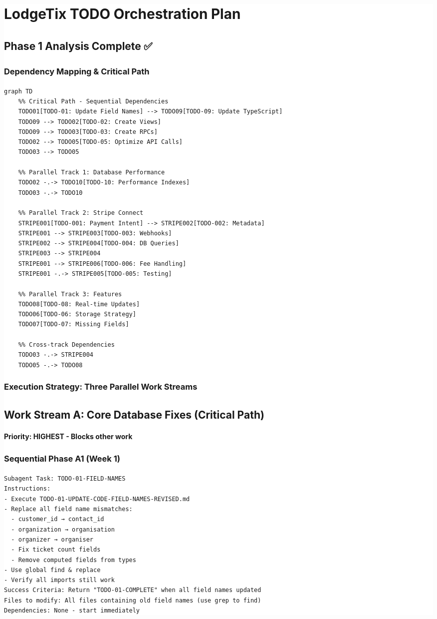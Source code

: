 # LodgeTix TODO Orchestration Plan

## Phase 1 Analysis Complete ✅

### Dependency Mapping & Critical Path

```mermaid
graph TD
    %% Critical Path - Sequential Dependencies
    TODO01[TODO-01: Update Field Names] --> TODO09[TODO-09: Update TypeScript]
    TODO09 --> TODO02[TODO-02: Create Views]
    TODO09 --> TODO03[TODO-03: Create RPCs]
    TODO02 --> TODO05[TODO-05: Optimize API Calls]
    TODO03 --> TODO05
    
    %% Parallel Track 1: Database Performance
    TODO02 -.-> TODO10[TODO-10: Performance Indexes]
    TODO03 -.-> TODO10
    
    %% Parallel Track 2: Stripe Connect
    STRIPE001[TODO-001: Payment Intent] --> STRIPE002[TODO-002: Metadata]
    STRIPE001 --> STRIPE003[TODO-003: Webhooks]
    STRIPE002 --> STRIPE004[TODO-004: DB Queries]
    STRIPE003 --> STRIPE004
    STRIPE001 --> STRIPE006[TODO-006: Fee Handling]
    STRIPE001 -.-> STRIPE005[TODO-005: Testing]
    
    %% Parallel Track 3: Features
    TODO08[TODO-08: Real-time Updates]
    TODO06[TODO-06: Storage Strategy]
    TODO07[TODO-07: Missing Fields]
    
    %% Cross-track Dependencies
    TODO03 -.-> STRIPE004
    TODO05 -.-> TODO08
```

### Execution Strategy: Three Parallel Work Streams

## Work Stream A: Core Database Fixes (Critical Path)
**Priority: HIGHEST - Blocks other work**

### Sequential Phase A1 (Week 1)
```
Subagent Task: TODO-01-FIELD-NAMES
Instructions: 
- Execute TODO-01-UPDATE-CODE-FIELD-NAMES-REVISED.md
- Replace all field name mismatches:
  - customer_id → contact_id
  - organization → organisation  
  - organizer → organiser
  - Fix ticket count fields
  - Remove computed fields from types
- Use global find & replace
- Verify all imports still work
Success Criteria: Return "TODO-01-COMPLETE" when all field names updated
Files to modify: All files containing old field names (use grep to find)
Dependencies: None - start immediately
```
